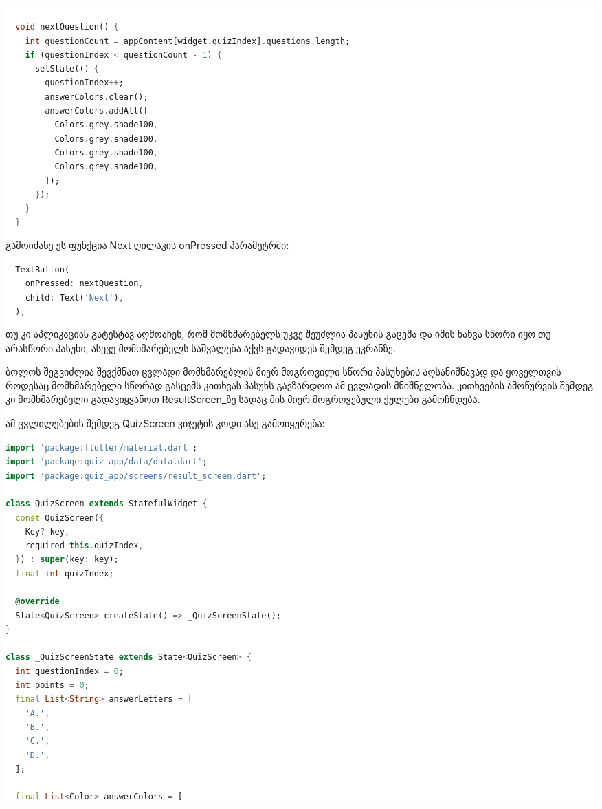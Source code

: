 ```dart

  void nextQuestion() {
    int questionCount = appContent[widget.quizIndex].questions.length;
    if (questionIndex < questionCount - 1) {
      setState(() {
        questionIndex++;
        answerColors.clear();
        answerColors.addAll([
          Colors.grey.shade100,
          Colors.grey.shade100,
          Colors.grey.shade100,
          Colors.grey.shade100,
        ]);
      });
    }
  }

```

გამოიძახე ეს ფუნქცია Next ღილაკის onPressed პარამეტრში:

```dart
  TextButton(
    onPressed: nextQuestion,
    child: Text('Next'),
  ),

```

თუ კი აპლიკაციას გატესტავ აღმოაჩენ, რომ მომხმარებელს უკვე შეუძლია პასუხის გაცემა და იმის ნახვა სწორი იყო თუ არასწორი პასუხი, ასევე მომხმარებელს საშვალება აქვს გადავიდეს შემდეგ ეკრანზე.

ბოლოს შეგვიძლია შევქმნათ ცვლადი მომხმარებლის მიერ მოგროვილი სწორი პასუხების აღსანიშნავად და ყოველთვის როდესაც მომხმარებელი სწორად გასცემს კითხვას პასუხს გავზარდოთ ამ ცვლადის მნიშნელობა. კითხვების ამოწურვის შემდეგ კი მომხმარებელი გადავიყვანოთ ResultScreen_ზე სადაც მის მიერ მოგროვებული ქულები გამოჩნდება.

ამ ცვლილებების შემდეგ QuizScreen ვიჯეტის კოდი ასე გამოიყურება:

```dart
import 'package:flutter/material.dart';
import 'package:quiz_app/data/data.dart';
import 'package:quiz_app/screens/result_screen.dart';

class QuizScreen extends StatefulWidget {
  const QuizScreen({
    Key? key,
    required this.quizIndex,
  }) : super(key: key);
  final int quizIndex;

  @override
  State<QuizScreen> createState() => _QuizScreenState();
}

class _QuizScreenState extends State<QuizScreen> {
  int questionIndex = 0;
  int points = 0;
  final List<String> answerLetters = [
    'A.',
    'B.',
    'C.',
    'D.',
  ];

  final List<Color> answerColors = [
```